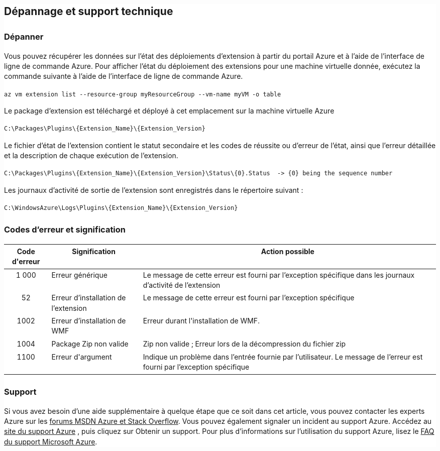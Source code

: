 ## <a name="troubleshoot-and-support"></a>Dépannage et support technique

### <a name="troubleshoot"></a>Dépanner

Vous pouvez récupérer les données sur l’état des déploiements d’extension à partir du portail Azure et à l’aide de l’interface de ligne de commande Azure. Pour afficher l’état du déploiement des extensions pour une machine virtuelle donnée, exécutez la commande suivante à l’aide de l’interface de ligne de commande Azure.

```azurecli
az vm extension list --resource-group myResourceGroup --vm-name myVM -o table
```

Le package d’extension est téléchargé et déployé à cet emplacement sur la machine virtuelle Azure
```
C:\Packages\Plugins\{Extension_Name}\{Extension_Version}
```

Le fichier d’état de l’extension contient le statut secondaire et les codes de réussite ou d’erreur de l’état, ainsi que l’erreur détaillée et la description de chaque exécution de l’extension.
```
C:\Packages\Plugins\{Extension_Name}\{Extension_Version}\Status\{0}.Status  -> {0} being the sequence number
```

Les journaux d’activité de sortie de l’extension sont enregistrés dans le répertoire suivant :

```
C:\WindowsAzure\Logs\Plugins\{Extension_Name}\{Extension_Version}
```

### <a name="error-codes-and-their-meanings"></a>Codes d’erreur et signification

| Code d'erreur | Signification | Action possible |
| :---: | --- | --- |
| 1 000 | Erreur générique | Le message de cette erreur est fourni par l’exception spécifique dans les journaux d’activité de l’extension |
| 52 | Erreur d’installation de l’extension | Le message de cette erreur est fourni par l’exception spécifique |
| 1002 | Erreur d’installation de WMF | Erreur durant l'installation de WMF. |
| 1004 | Package Zip non valide | Zip non valide ; Erreur lors de la décompression du fichier zip |
| 1100 | Erreur d'argument | Indique un problème dans l’entrée fournie par l’utilisateur. Le message de l’erreur est fourni par l’exception spécifique|


### <a name="support"></a>Support

Si vous avez besoin d’une aide supplémentaire à quelque étape que ce soit dans cet article, vous pouvez contacter les experts Azure sur les [forums MSDN Azure et Stack Overflow](https://azure.microsoft.com/support/forums/). Vous pouvez également signaler un incident au support Azure. Accédez au [site du support Azure](https://azure.microsoft.com/support/options/) , puis cliquez sur Obtenir un support. Pour plus d’informations sur l’utilisation du support Azure, lisez le [FAQ du support Microsoft Azure](https://azure.microsoft.com/support/faq/).

